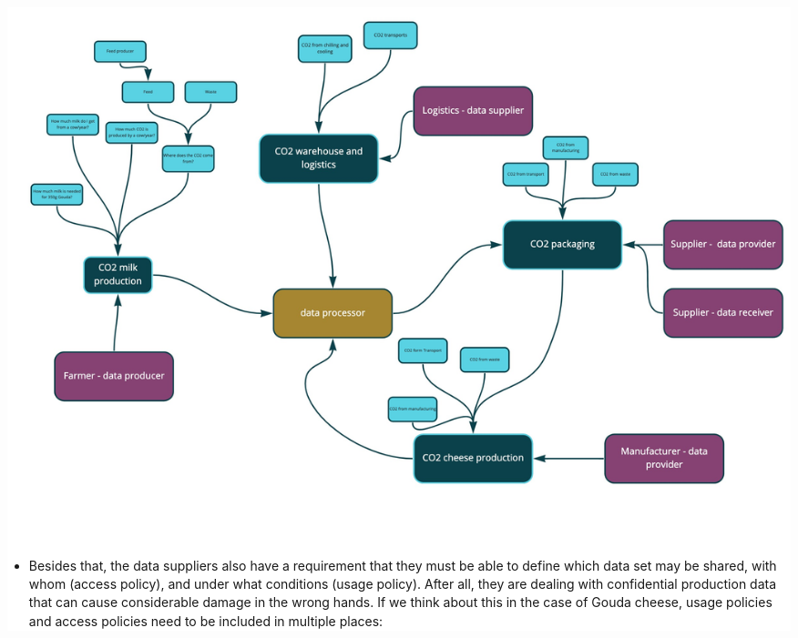 ![](./user_journey_images/2_Members.jpg)

- Besides that, the data suppliers also have a requirement that they must be able to define which data set may be shared, with whom (access policy), and under what conditions (usage policy). After all, they are dealing with confidential production data that can cause considerable damage in the wrong hands. If we think about this in the case of Gouda cheese, usage policies and access policies need to be included in multiple places:
